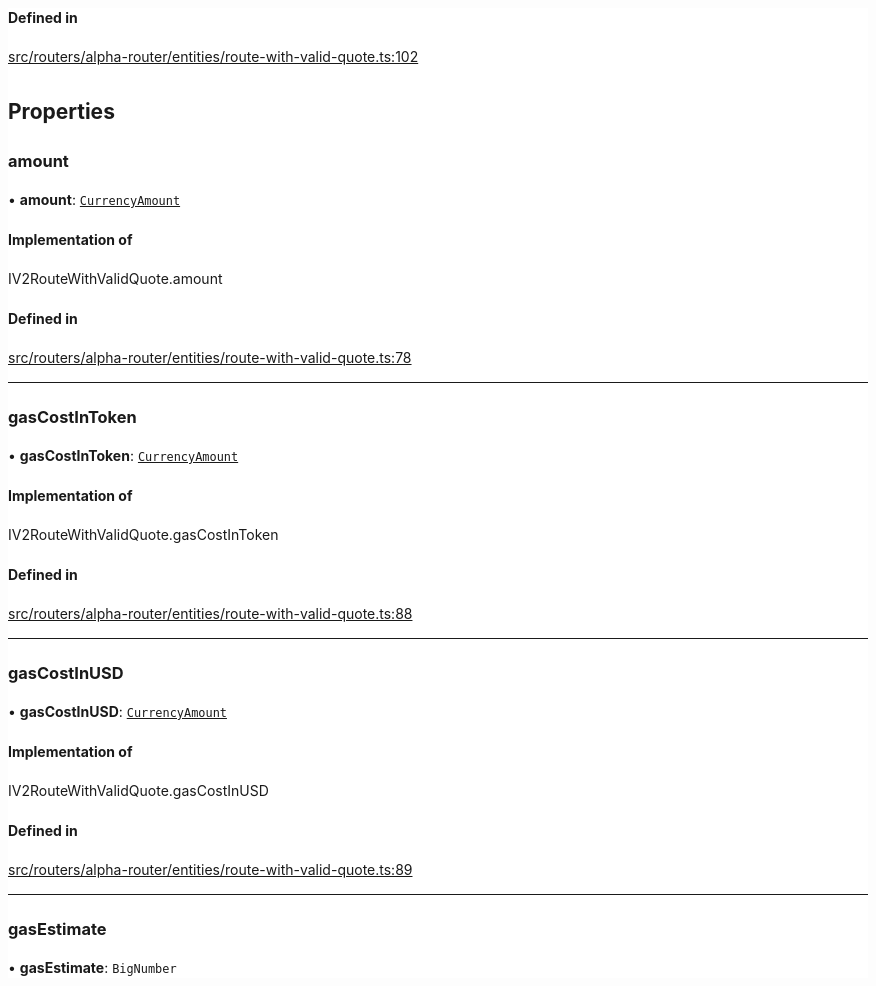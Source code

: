 #### Defined in

[src/routers/alpha-router/entities/route-with-valid-quote.ts:102](https://github.com/Uniswap/smart-order-router/blob/10190c3/src/routers/alpha-router/entities/route-with-valid-quote.ts#L102)

## Properties

### amount

• **amount**: [`CurrencyAmount`](CurrencyAmount.md)

#### Implementation of

IV2RouteWithValidQuote.amount

#### Defined in

[src/routers/alpha-router/entities/route-with-valid-quote.ts:78](https://github.com/Uniswap/smart-order-router/blob/10190c3/src/routers/alpha-router/entities/route-with-valid-quote.ts#L78)

___

### gasCostInToken

• **gasCostInToken**: [`CurrencyAmount`](CurrencyAmount.md)

#### Implementation of

IV2RouteWithValidQuote.gasCostInToken

#### Defined in

[src/routers/alpha-router/entities/route-with-valid-quote.ts:88](https://github.com/Uniswap/smart-order-router/blob/10190c3/src/routers/alpha-router/entities/route-with-valid-quote.ts#L88)

___

### gasCostInUSD

• **gasCostInUSD**: [`CurrencyAmount`](CurrencyAmount.md)

#### Implementation of

IV2RouteWithValidQuote.gasCostInUSD

#### Defined in

[src/routers/alpha-router/entities/route-with-valid-quote.ts:89](https://github.com/Uniswap/smart-order-router/blob/10190c3/src/routers/alpha-router/entities/route-with-valid-quote.ts#L89)

___

### gasEstimate

• **gasEstimate**: `BigNumber`
